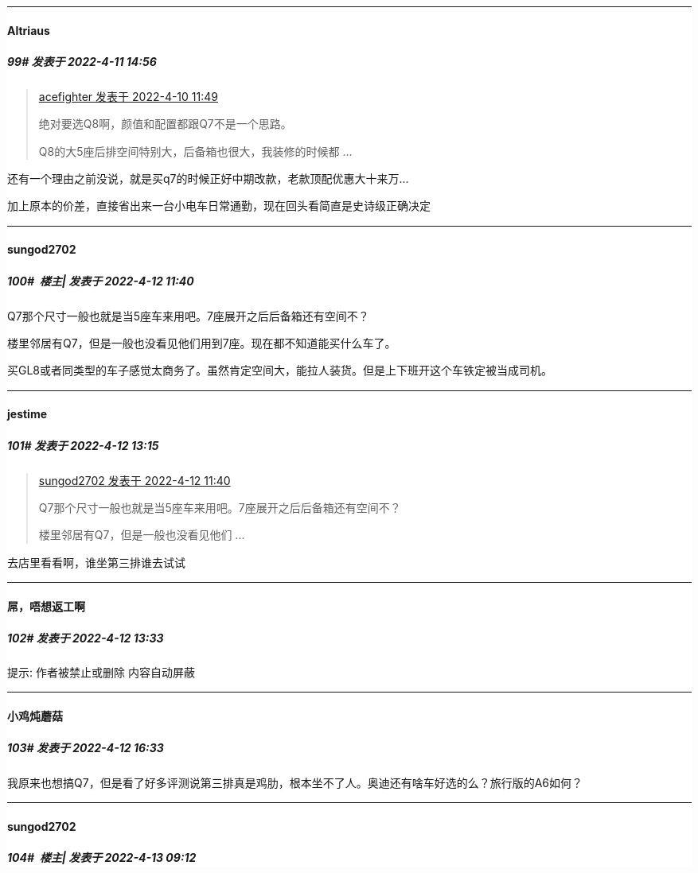 *****

####  Altriaus  
##### 99#       发表于 2022-4-11 14:56

<blockquote><a href="httphttps://bbs.saraba1st.com/2b/forum.php?mod=redirect&amp;goto=findpost&amp;pid=55387709&amp;ptid=2060592" target="_blank">acefighter 发表于 2022-4-10 11:49</a>

绝对要选Q8啊，颜值和配置都跟Q7不是一个思路。

Q8的大5座后排空间特别大，后备箱也很大，我装修的时候都 ...</blockquote>
还有一个理由之前没说，就是买q7的时候正好中期改款，老款顶配优惠大十来万...

加上原本的价差，直接省出来一台小电车日常通勤，现在回头看简直是史诗级正确决定

*****

####  sungod2702  
##### 100#         楼主| 发表于 2022-4-12 11:40

Q7那个尺寸一般也就是当5座车来用吧。7座展开之后后备箱还有空间不？

楼里邻居有Q7，但是一般也没看见他们用到7座。现在都不知道能买什么车了。

买GL8或者同类型的车子感觉太商务了。虽然肯定空间大，能拉人装货。但是上下班开这个车铁定被当成司机。

*****

####  jestime  
##### 101#       发表于 2022-4-12 13:15

<blockquote><a href="httphttps://bbs.saraba1st.com/2b/forum.php?mod=redirect&amp;goto=findpost&amp;pid=55418032&amp;ptid=2060592" target="_blank">sungod2702 发表于 2022-4-12 11:40</a>

Q7那个尺寸一般也就是当5座车来用吧。7座展开之后后备箱还有空间不？

楼里邻居有Q7，但是一般也没看见他们 ...</blockquote>
去店里看看啊，谁坐第三排谁去试试

*****

####  屌，唔想返工啊  
##### 102#       发表于 2022-4-12 13:33

提示: 作者被禁止或删除 内容自动屏蔽

*****

####  小鸡炖蘑菇  
##### 103#       发表于 2022-4-12 16:33

我原来也想搞Q7，但是看了好多评测说第三排真是鸡肋，根本坐不了人。奥迪还有啥车好选的么？旅行版的A6如何？

*****

####  sungod2702  
##### 104#         楼主| 发表于 2022-4-13 09:12
